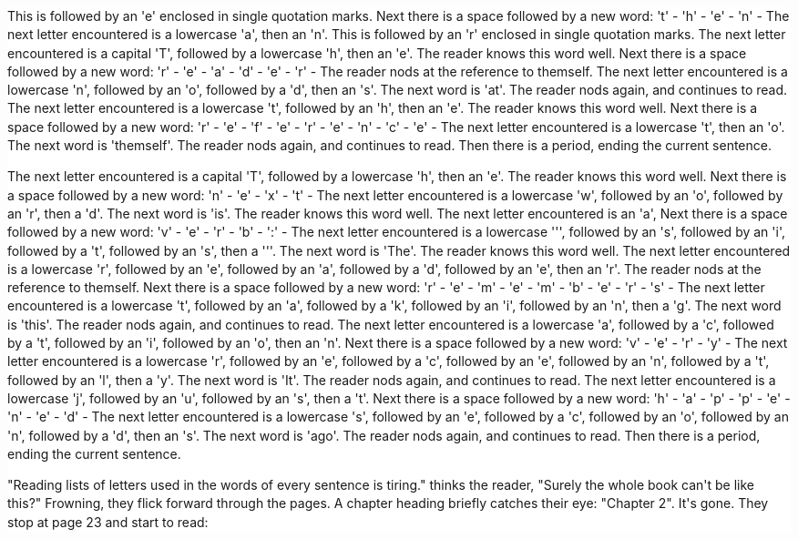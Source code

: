 This is followed by an 'e' enclosed in single quotation marks.
Next there is a space followed by a new word: 't' - 'h' - 'e' - 'n' -
The next letter encountered is a lowercase 'a', then an 'n'.
This is followed by an 'r' enclosed in single quotation marks.
The next letter encountered is a capital 'T', followed by a lowercase 'h', then an 'e'. The reader knows this word well.
Next there is a space followed by a new word: 'r' - 'e' - 'a' - 'd' - 'e' - 'r' - The reader nods at the reference to themself.
The next letter encountered is a lowercase 'n', followed by an 'o', followed by a 'd', then an 's'.
The next word is 'at'. The reader nods again, and continues to read.
The next letter encountered is a lowercase 't', followed by an 'h', then an 'e'. The reader knows this word well.
Next there is a space followed by a new word: 'r' - 'e' - 'f' - 'e' - 'r' - 'e' - 'n' - 'c' - 'e' -
The next letter encountered is a lowercase 't', then an 'o'.
The next word is 'themself'. The reader nods again, and continues to read.
Then there is a period, ending the current sentence.

 The next letter encountered is a capital 'T', followed by a lowercase 'h', then an 'e'. The reader knows this word well.
Next there is a space followed by a new word: 'n' - 'e' - 'x' - 't' -
The next letter encountered is a lowercase 'w', followed by an 'o', followed by an 'r', then a 'd'.
The next word is 'is'. The reader knows this word well.
The next letter encountered is an 'a',
Next there is a space followed by a new word: 'v' - 'e' - 'r' - 'b' - ':' -
The next letter encountered is a lowercase ''', followed by an 's', followed by an 'i', followed by a 't', followed by an 's', then a '''.
The next word is 'The'. The reader knows this word well.
The next letter encountered is a lowercase 'r', followed by an 'e', followed by an 'a', followed by a 'd', followed by an 'e', then an 'r'. The reader nods at the reference to themself.
Next there is a space followed by a new word: 'r' - 'e' - 'm' - 'e' - 'm' - 'b' - 'e' - 'r' - 's' -
The next letter encountered is a lowercase 't', followed by an 'a', followed by a 'k', followed by an 'i', followed by an 'n', then a 'g'.
The next word is 'this'. The reader nods again, and continues to read.
The next letter encountered is a lowercase 'a', followed by a 'c', followed by a 't', followed by an 'i', followed by an 'o', then an 'n'.
Next there is a space followed by a new word: 'v' - 'e' - 'r' - 'y' -
The next letter encountered is a lowercase 'r', followed by an 'e', followed by a 'c', followed by an 'e', followed by an 'n', followed by a 't', followed by an 'l', then a 'y'.
The next word is 'It'. The reader nods again, and continues to read.
The next letter encountered is a lowercase 'j', followed by an 'u', followed by an 's', then a 't'.
Next there is a space followed by a new word: 'h' - 'a' - 'p' - 'p' - 'e' - 'n' - 'e' - 'd' -
The next letter encountered is a lowercase 's', followed by an 'e', followed by a 'c', followed by an 'o', followed by an 'n', followed by a 'd', then an 's'.
The next word is 'ago'. The reader nods again, and continues to read.
Then there is a period, ending the current sentence.



"Reading lists of letters used in the words of every sentence is tiring." thinks the reader, "Surely the whole book can't be like this?"
Frowning, they flick forward through the pages. A chapter heading briefly catches their eye: "Chapter 2".
It's gone.
They stop at page 23 and start to read:
